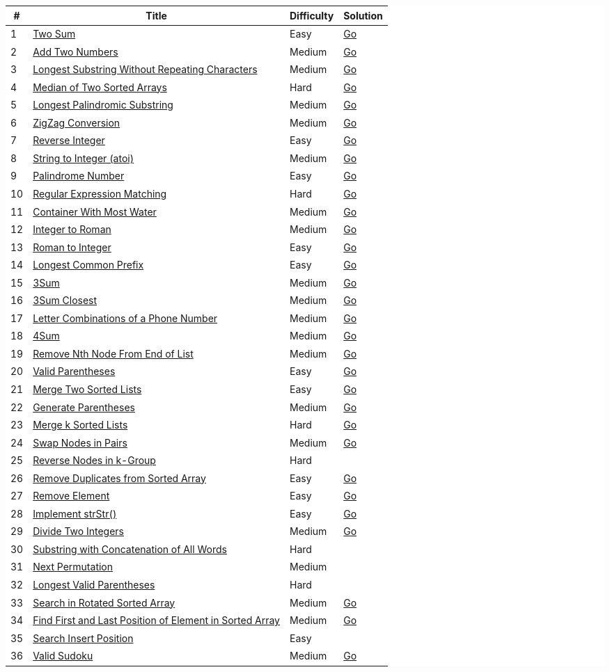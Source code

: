 | # | Title | Difficulty | Solution |
| --- | ------------- | ----- | ---- |
| 1 | [Two Sum](https://leetcode.com/problems/two-sum) | Easy | [Go](algorithms/two-sum/two-sum.go)
| 2 | [Add Two Numbers](https://leetcode.com/problems/add-two-numbers) | Medium | [Go](algorithms/add-two-numbers/add-two-numbers.go)
| 3 | [Longest Substring Without Repeating Characters](https://leetcode.com/problems/longest-substring-without-repeating-characters) | Medium | [Go](algorithms/longest-substring-without-repeating-characters/longest-substring-without-repeating-characters.go)
| 4 | [Median of Two Sorted Arrays](https://leetcode.com/problems/median-of-two-sorted-arrays) | Hard | [Go](algorithms/median-of-two-sorted-arrays/median-of-two-sorted-arrays.go)
| 5 | [Longest Palindromic Substring](https://leetcode.com/problems/longest-palindromic-substring) | Medium | [Go](algorithms/longest-palindromic-substring/longest-palindromic-substring.go)
| 6 | [ZigZag Conversion](https://leetcode.com/problems/zigzag-conversion) | Medium | [Go](algorithms/zigzag-conversion/zigzag-conversion.go)
| 7 | [Reverse Integer](https://leetcode.com/problems/reverse-integer) | Easy | [Go](algorithms/reverse-integer/reverse-integer.go)
| 8 | [String to Integer (atoi)](https://leetcode.com/problems/string-to-integer-atoi) | Medium | [Go](algorithms/string-to-integer-atoi/string-to-integer-atoi.go)
| 9 | [Palindrome Number](https://leetcode.com/problems/palindrome-number) | Easy | [Go](algorithms/palindrome-number/palindrome-number.go)
| 10 | [Regular Expression Matching](https://leetcode.com/problems/regular-expression-matching) | Hard | [Go](algorithms/regular-expression-matching/regular-expression-matching.go)
| 11 | [Container With Most Water](https://leetcode.com/problems/container-with-most-water) | Medium | [Go](algorithms/container-with-most-water/container-with-most-water.go)
| 12 | [Integer to Roman](https://leetcode.com/problems/integer-to-roman) | Medium | [Go](algorithms/integer-to-roman/integer-to-roman.go)
| 13 | [Roman to Integer](https://leetcode.com/problems/roman-to-integer) | Easy | [Go](algorithms/roman-to-integer/roman-to-integer.go)
| 14 | [Longest Common Prefix](https://leetcode.com/problems/longest-common-prefix) | Easy | [Go](algorithms/longest-common-prefix/longest-common-prefix.go)
| 15 | [3Sum](https://leetcode.com/problems/3sum) | Medium | [Go](algorithms/3sum/3sum.go)
| 16 | [3Sum Closest](https://leetcode.com/problems/3sum-closest) | Medium | [Go](algorithms/3sum-closest/3sum-closest.go)
| 17 | [Letter Combinations of a Phone Number](https://leetcode.com/problems/letter-combinations-of-a-phone-number) | Medium | [Go](algorithms/letter-combinations-of-a-phone-number/letter-combinations-of-a-phone-number.go)
| 18 | [4Sum](https://leetcode.com/problems/4sum) | Medium | [Go](algorithms/4sum/4sum.go)
| 19 | [Remove Nth Node From End of List](https://leetcode.com/problems/remove-nth-node-from-end-of-list) | Medium | [Go](algorithms/remove-nth-node-from-end-of-list/remove-nth-node-from-end-of-list.go)
| 20 | [Valid Parentheses](https://leetcode.com/problems/valid-parentheses) | Easy | [Go](algorithms/valid-parentheses/valid-parentheses.go)
| 21 | [Merge Two Sorted Lists](https://leetcode.com/problems/merge-two-sorted-lists) | Easy | [Go](algorithms/merge-two-sorted-lists/merge-two-sorted-lists.go)
| 22 | [Generate Parentheses](https://leetcode.com/problems/generate-parentheses) | Medium | [Go](algorithms/generate-parentheses/generate-parentheses.go)
| 23 | [Merge k Sorted Lists](https://leetcode.com/problems/merge-k-sorted-lists) | Hard | [Go](algorithms/merge-k-sorted-lists/merge-k-sorted-lists.go)
| 24 | [Swap Nodes in Pairs](https://leetcode.com/problems/swap-nodes-in-pairs) | Medium | [Go](algorithms/swap-nodes-in-pairs/swap-nodes-in-pairs.go)
| 25 | [Reverse Nodes in k-Group](https://leetcode.com/problems/reverse-nodes-in-k-group) | Hard | 
| 26 | [Remove Duplicates from Sorted Array](https://leetcode.com/problems/remove-duplicates-from-sorted-array) | Easy | [Go](algorithms/remove-duplicates-from-sorted-array/remove-duplicates-from-sorted-array.go)
| 27 | [Remove Element](https://leetcode.com/problems/remove-element) | Easy | [Go](algorithms/remove-element/remove-element.go)
| 28 | [Implement strStr()](https://leetcode.com/problems/implement-strstr) | Easy | [Go](algorithms/implement-strstr/implement-strstr.go)
| 29 | [Divide Two Integers](https://leetcode.com/problems/divide-two-integers) | Medium | [Go](algorithms/divide-two-integers/divide-two-integers.go)
| 30 | [Substring with Concatenation of All Words](https://leetcode.com/problems/substring-with-concatenation-of-all-words) | Hard | 
| 31 | [Next Permutation](https://leetcode.com/problems/next-permutation) | Medium | 
| 32 | [Longest Valid Parentheses](https://leetcode.com/problems/longest-valid-parentheses) | Hard | 
| 33 | [Search in Rotated Sorted Array](https://leetcode.com/problems/search-in-rotated-sorted-array) | Medium | [Go](algorithms/search-in-rotated-sorted-array/search-in-rotated-sorted-array.go)
| 34 | [Find First and Last Position of Element in Sorted Array](https://leetcode.com/problems/find-first-and-last-position-of-element-in-sorted-array) | Medium | [Go](algorithms/find-first-and-last-position-of-element-in-sorted-array/find-first-and-last-position-of-element-in-sorted-array.go)
| 35 | [Search Insert Position](https://leetcode.com/problems/search-insert-position) | Easy | 
| 36 | [Valid Sudoku](https://leetcode.com/problems/valid-sudoku) | Medium | [Go](algorithms/valid-sudoku/valid-sudoku.go)